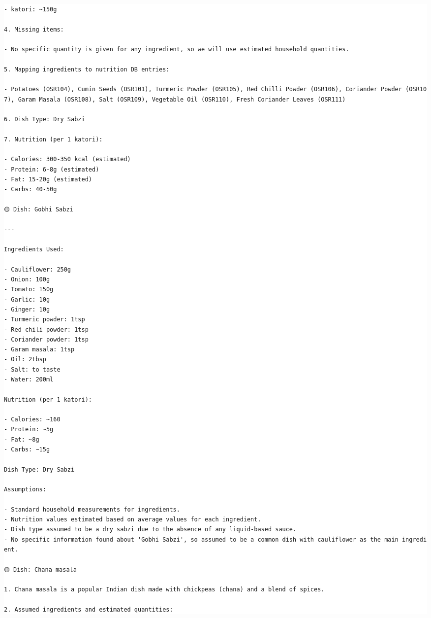 ```
- katori: ~150g

4. Missing items:

- No specific quantity is given for any ingredient, so we will use estimated household quantities.

5. Mapping ingredients to nutrition DB entries:

- Potatoes (OSR104), Cumin Seeds (OSR101), Turmeric Powder (OSR105), Red Chilli Powder (OSR106), Coriander Powder (OSR107), Garam Masala (OSR108), Salt (OSR109), Vegetable Oil (OSR110), Fresh Coriander Leaves (OSR111)

6. Dish Type: Dry Sabzi

7. Nutrition (per 1 katori):

- Calories: 300-350 kcal (estimated)
- Protein: 6-8g (estimated)
- Fat: 15-20g (estimated)
- Carbs: 40-50g

🟡 Dish: Gobhi Sabzi

---

Ingredients Used:

- Cauliflower: 250g
- Onion: 100g
- Tomato: 150g
- Garlic: 10g
- Ginger: 10g
- Turmeric powder: 1tsp
- Red chili powder: 1tsp
- Coriander powder: 1tsp
- Garam masala: 1tsp
- Oil: 2tbsp
- Salt: to taste
- Water: 200ml

Nutrition (per 1 katori):

- Calories: ~160
- Protein: ~5g
- Fat: ~8g
- Carbs: ~15g

Dish Type: Dry Sabzi

Assumptions:

- Standard household measurements for ingredients.
- Nutrition values estimated based on average values for each ingredient.
- Dish type assumed to be a dry sabzi due to the absence of any liquid-based sauce.
- No specific information found about 'Gobhi Sabzi', so assumed to be a common dish with cauliflower as the main ingredient.

🟡 Dish: Chana masala

1. Chana masala is a popular Indian dish made with chickpeas (chana) and a blend of spices.

2. Assumed ingredients and estimated quantities:

```